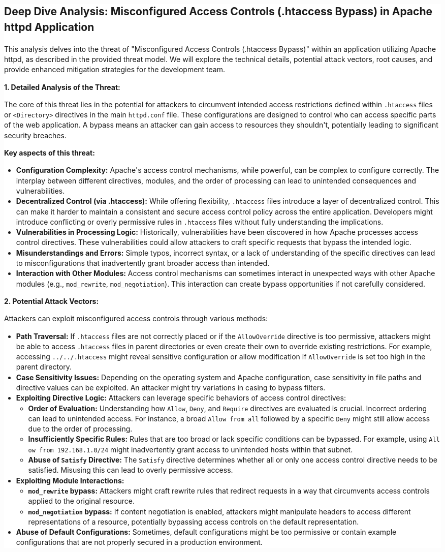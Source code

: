 ## Deep Dive Analysis: Misconfigured Access Controls (.htaccess Bypass) in Apache httpd Application

This analysis delves into the threat of "Misconfigured Access Controls (.htaccess Bypass)" within an application utilizing Apache httpd, as described in the provided threat model. We will explore the technical details, potential attack vectors, root causes, and provide enhanced mitigation strategies for the development team.

**1. Detailed Analysis of the Threat:**

The core of this threat lies in the potential for attackers to circumvent intended access restrictions defined within `.htaccess` files or `<Directory>` directives in the main `httpd.conf` file. These configurations are designed to control who can access specific parts of the web application. A bypass means an attacker can gain access to resources they shouldn't, potentially leading to significant security breaches.

**Key aspects of this threat:**

* **Configuration Complexity:**  Apache's access control mechanisms, while powerful, can be complex to configure correctly. The interplay between different directives, modules, and the order of processing can lead to unintended consequences and vulnerabilities.
* **Decentralized Control (via .htaccess):**  While offering flexibility, `.htaccess` files introduce a layer of decentralized control. This can make it harder to maintain a consistent and secure access control policy across the entire application. Developers might introduce conflicting or overly permissive rules in `.htaccess` files without fully understanding the implications.
* **Vulnerabilities in Processing Logic:**  Historically, vulnerabilities have been discovered in how Apache processes access control directives. These vulnerabilities could allow attackers to craft specific requests that bypass the intended logic.
* **Misunderstandings and Errors:**  Simple typos, incorrect syntax, or a lack of understanding of the specific directives can lead to misconfigurations that inadvertently grant broader access than intended.
* **Interaction with Other Modules:**  Access control mechanisms can sometimes interact in unexpected ways with other Apache modules (e.g., `mod_rewrite`, `mod_negotiation`). This interaction can create bypass opportunities if not carefully considered.

**2. Potential Attack Vectors:**

Attackers can exploit misconfigured access controls through various methods:

* **Path Traversal:**  If `.htaccess` files are not correctly placed or if the `AllowOverride` directive is too permissive, attackers might be able to access `.htaccess` files in parent directories or even create their own to override existing restrictions. For example, accessing `../../.htaccess` might reveal sensitive configuration or allow modification if `AllowOverride` is set too high in the parent directory.
* **Case Sensitivity Issues:**  Depending on the operating system and Apache configuration, case sensitivity in file paths and directive values can be exploited. An attacker might try variations in casing to bypass filters.
* **Exploiting Directive Logic:**  Attackers can leverage specific behaviors of access control directives:
    * **Order of Evaluation:**  Understanding how `Allow`, `Deny`, and `Require` directives are evaluated is crucial. Incorrect ordering can lead to unintended access. For instance, a broad `Allow from all` followed by a specific `Deny` might still allow access due to the order of processing.
    * **Insufficiently Specific Rules:**  Rules that are too broad or lack specific conditions can be bypassed. For example, using `Allow from 192.168.1.0/24` might inadvertently grant access to unintended hosts within that subnet.
    * **Abuse of `Satisfy` Directive:** The `Satisfy` directive determines whether all or only one access control directive needs to be satisfied. Misusing this can lead to overly permissive access.
* **Exploiting Module Interactions:**
    * **`mod_rewrite` bypass:** Attackers might craft rewrite rules that redirect requests in a way that circumvents access controls applied to the original resource.
    * **`mod_negotiation` bypass:**  If content negotiation is enabled, attackers might manipulate headers to access different representations of a resource, potentially bypassing access controls on the default representation.
* **Abuse of Default Configurations:**  Sometimes, default configurations might be too permissive or contain example configurations that are not properly secured in a production environment.